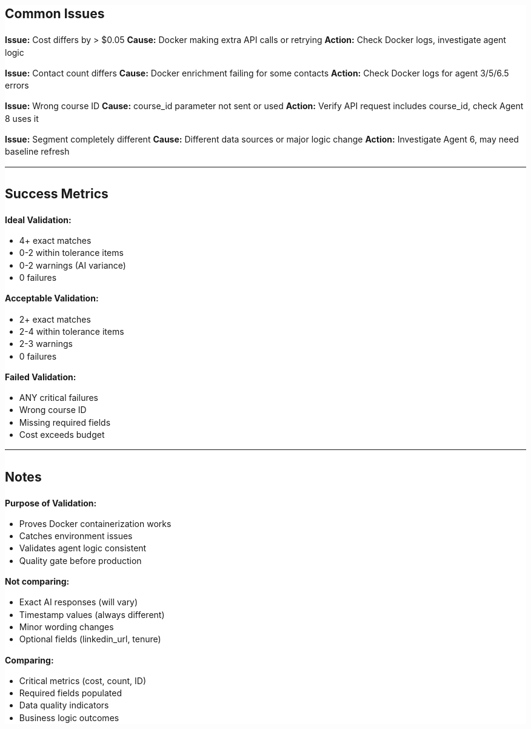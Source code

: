 
## Common Issues

**Issue:** Cost differs by > $0.05
**Cause:** Docker making extra API calls or retrying
**Action:** Check Docker logs, investigate agent logic

**Issue:** Contact count differs
**Cause:** Docker enrichment failing for some contacts
**Action:** Check Docker logs for agent 3/5/6.5 errors

**Issue:** Wrong course ID
**Cause:** course_id parameter not sent or used
**Action:** Verify API request includes course_id, check Agent 8 uses it

**Issue:** Segment completely different
**Cause:** Different data sources or major logic change
**Action:** Investigate Agent 6, may need baseline refresh

---

## Success Metrics

**Ideal Validation:**
- 4+ exact matches
- 0-2 within tolerance items
- 0-2 warnings (AI variance)
- 0 failures

**Acceptable Validation:**
- 2+ exact matches
- 2-4 within tolerance items
- 2-3 warnings
- 0 failures

**Failed Validation:**
- ANY critical failures
- Wrong course ID
- Missing required fields
- Cost exceeds budget

---

## Notes

**Purpose of Validation:**
- Proves Docker containerization works
- Catches environment issues
- Validates agent logic consistent
- Quality gate before production

**Not comparing:**
- Exact AI responses (will vary)
- Timestamp values (always different)
- Minor wording changes
- Optional fields (linkedin_url, tenure)

**Comparing:**
- Critical metrics (cost, count, ID)
- Required fields populated
- Data quality indicators
- Business logic outcomes
